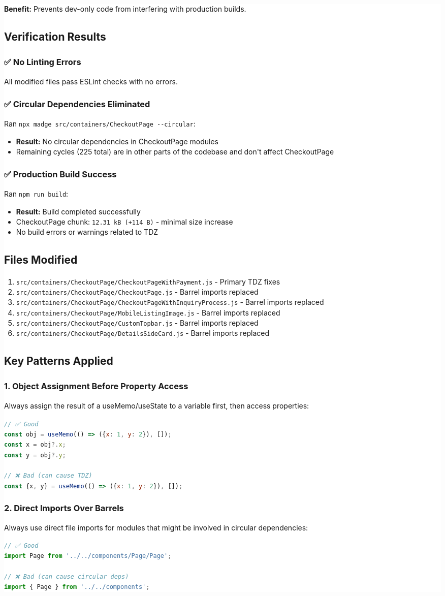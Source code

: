 **Benefit:** Prevents dev-only code from interfering with production builds.

## Verification Results

### ✅ No Linting Errors
All modified files pass ESLint checks with no errors.

### ✅ Circular Dependencies Eliminated
Ran `npx madge src/containers/CheckoutPage --circular`:
- **Result:** No circular dependencies in CheckoutPage modules
- Remaining cycles (225 total) are in other parts of the codebase and don't affect CheckoutPage

### ✅ Production Build Success
Ran `npm run build`:
- **Result:** Build completed successfully
- CheckoutPage chunk: `12.31 kB (+114 B)` - minimal size increase
- No build errors or warnings related to TDZ

## Files Modified
1. `src/containers/CheckoutPage/CheckoutPageWithPayment.js` - Primary TDZ fixes
2. `src/containers/CheckoutPage/CheckoutPage.js` - Barrel imports replaced
3. `src/containers/CheckoutPage/CheckoutPageWithInquiryProcess.js` - Barrel imports replaced
4. `src/containers/CheckoutPage/MobileListingImage.js` - Barrel imports replaced
5. `src/containers/CheckoutPage/CustomTopbar.js` - Barrel imports replaced
6. `src/containers/CheckoutPage/DetailsSideCard.js` - Barrel imports replaced

## Key Patterns Applied

### 1. Object Assignment Before Property Access
Always assign the result of a useMemo/useState to a variable first, then access properties:
```js
// ✅ Good
const obj = useMemo(() => ({x: 1, y: 2}), []);
const x = obj?.x;
const y = obj?.y;

// ❌ Bad (can cause TDZ)
const {x, y} = useMemo(() => ({x: 1, y: 2}), []);
```

### 2. Direct Imports Over Barrels
Always use direct file imports for modules that might be involved in circular dependencies:
```js
// ✅ Good
import Page from '../../components/Page/Page';

// ❌ Bad (can cause circular deps)
import { Page } from '../../components';
```
